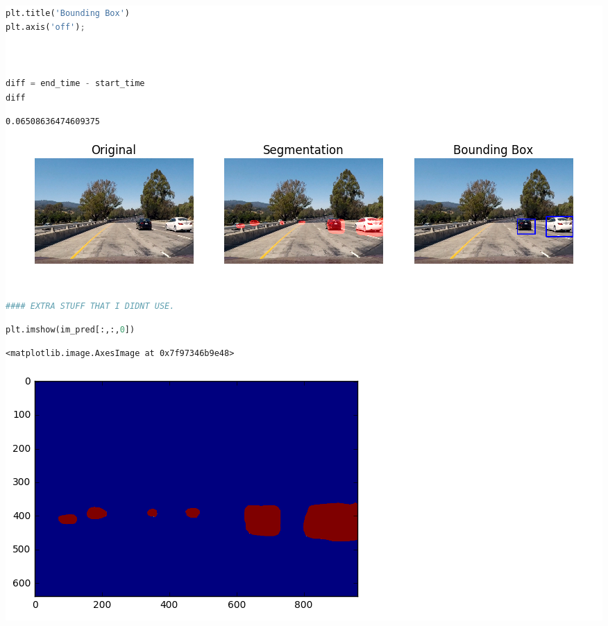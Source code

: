 ```python
plt.title('Bounding Box')
plt.axis('off');



diff = end_time - start_time
diff
```




    0.06508636474609375




![png](images/output_48_1.png)



```python
#### EXTRA STUFF THAT I DIDNT USE.
```


```python
plt.imshow(im_pred[:,:,0])


```




    <matplotlib.image.AxesImage at 0x7f97346b9e48>




![png](images/output_50_1.png)
